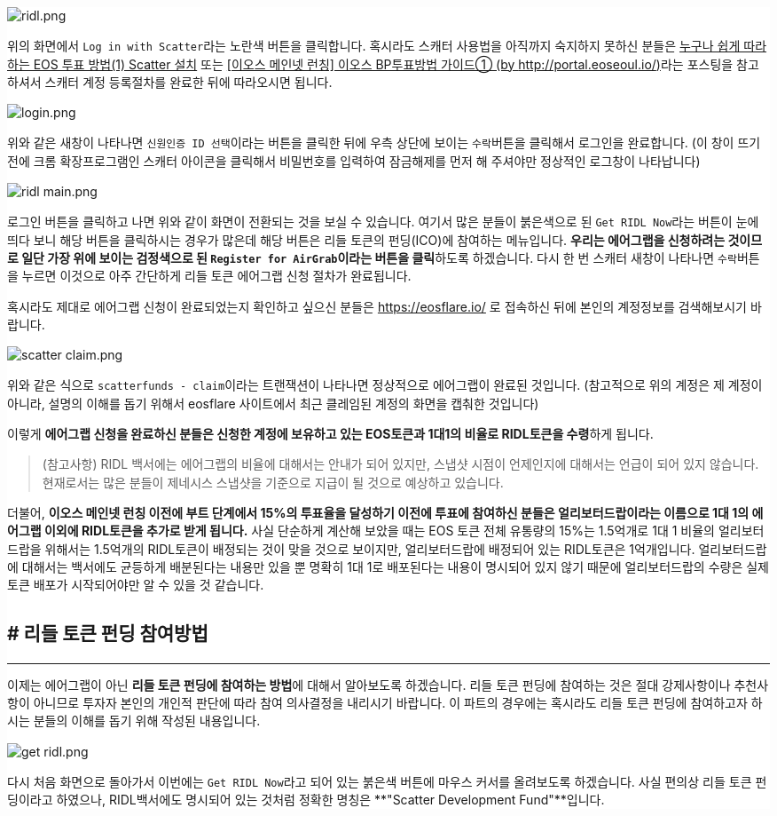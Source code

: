 ![ridl.png](https://cdn.steemitimages.com/DQmdHahjHMx2tJuxXzY9hiJvLTvADK5fooLTwuupJuqBAfh/ridl.png)

위의 화면에서 `Log in with Scatter`라는 노란색 버튼을 클릭합니다. 혹시라도 스캐터 사용법을 아직까지 숙지하지 못하신 분들은 [누구나 쉽게 따라하는 EOS 투표 방법(1) Scatter 설치](https://medium.com/eosys/%EB%88%84%EA%B5%AC%EB%82%98-%EC%89%BD%EA%B2%8C-%EB%94%B0%EB%9D%BC%ED%95%98%EB%8A%94-eos-%ED%88%AC%ED%91%9C-%EB%B0%A9%EB%B2%95-1-scatter-%EC%84%A4%EC%B9%98-e3d3d8e8c254) 또는 [[이오스 메인넷 런칭] 이오스 BP투표방법 가이드① (by http://portal.eoseoul.io/)](https://steemit.com/coinkorea/@donekim/bp-by-http-portal-eoseoul-io)라는 포스팅을 참고하셔서 스캐터 계정 등록절차를 완료한 뒤에 따라오시면 됩니다.


![login.png](https://cdn.steemitimages.com/DQmaXsGvFk8KsxEVBFBLTMRsvkpH9Q4ycBcZqcBZyrYqscL/login.png)

위와 같은 새창이 나타나면 `신원인증 ID 선택`이라는 버튼을 클릭한 뒤에 우측 상단에 보이는 `수락`버튼을 클릭해서 로그인을 완료합니다. (이 창이 뜨기 전에 크롬 확장프로그램인 스캐터 아이콘을 클릭해서 비밀번호를 입력하여 잠금해제를 먼저 해 주셔야만 정상적인 로그창이 나타납니다)



 ![ridl main.png](https://cdn.steemitimages.com/DQma4SWxErV5LSZ5fTQYRwLufs5bDUR54aWvkuKJZtpuJDA/ridl%20main.png)


로그인 버튼을 클릭하고 나면 위와 같이 화면이 전환되는 것을 보실 수 있습니다. 여기서 많은 분들이 붉은색으로 된 `Get RIDL Now`라는 버튼이 눈에 띄다 보니 해당 버튼을 클릭하시는 경우가 많은데 해당 버튼은 리들 토큰의 펀딩(ICO)에 참여하는 메뉴입니다. **우리는 에어그랩을 신청하려는 것이므로 일단 가장 위에 보이는 검정색으로 된 `Register for AirGrab`이라는 버튼을 클릭**하도록 하겠습니다. 다시 한 번 스캐터 새창이 나타나면 `수락`버튼을 누르면 이것으로 아주 간단하게 리들 토큰 에어그랩 신청 절차가 완료됩니다. 

혹시라도 제대로 에어그랩 신청이 완료되었는지 확인하고 싶으신 분들은 https://eosflare.io/ 로 접속하신 뒤에 본인의 계정정보를 검색해보시기 바랍니다.

![scatter claim.png](https://cdn.steemitimages.com/DQmQB1KLi2Z5FsFyy9KnQg5i14Ax5YdvKpwjyeKqYF1Mo3t/scatter%20claim.png)

위와 같은 식으로 `scatterfunds - claim`이라는 트랜잭션이 나타나면 정상적으로 에어그랩이 완료된 것입니다. (참고적으로 위의 계정은 제 계정이 아니라, 설명의 이해를 돕기 위해서 eosflare 사이트에서 최근 클레임된 계정의 화면을  캡춰한 것입니다)



이렇게 **에어그랩 신청을 완료하신 분들은 신청한 계정에 보유하고 있는 EOS토큰과 1대1의 비율로 RIDL토큰을 수령**하게 됩니다. 

> (참고사항) RIDL 백서에는 에어그랩의 비율에 대해서는 안내가 되어 있지만, 스냅샷 시점이 언제인지에 대해서는 언급이 되어 있지 않습니다. 현재로서는 많은 분들이 제네시스 스냅샷을 기준으로 지급이 될 것으로 예상하고 있습니다. 

더불어, **이오스 메인넷 런칭 이전에 부트 단계에서 15%의 투표율을 달성하기 이전에 투표에 참여하신 분들은 얼리보터드랍이라는 이름으로 1대 1의 에어그랩 이외에 RIDL토큰을 추가로 받게 됩니다.** 사실 단순하게 계산해 보았을 때는 EOS 토큰 전체 유통량의 15%는 1.5억개로 1대 1 비율의 얼리보터드랍을 위해서는 1.5억개의 RIDL토큰이 배정되는 것이 맞을 것으로 보이지만, 얼리보터드랍에 배정되어 있는 RIDL토큰은 1억개입니다. 얼리보터드랍에 대해서는 백서에도 균등하게 배분된다는 내용만 있을 뿐 명확히 1대 1로 배포된다는 내용이 명시되어 있지 않기 때문에 얼리보터드랍의 수량은 실제 토큰 배포가 시작되어야만 알 수 있을 것 같습니다.


## # 리들 토큰 펀딩 참여방법
***


이제는 에어그랩이 아닌 **리들 토큰 펀딩에 참여하는 방법**에 대해서 알아보도록 하겠습니다. 리들 토큰 펀딩에 참여하는 것은 절대 강제사항이나 추천사항이 아니므로 투자자 본인의 개인적 판단에 따라 참여 의사결정을 내리시기 바랍니다. 이 파트의 경우에는 혹시라도 리들 토큰 펀딩에 참여하고자 하시는 분들의 이해를 돕기 위해 작성된 내용입니다.


![get ridl.png](https://cdn.steemitimages.com/DQmSTtBSpwz8c2o2oGy5wPm25z9c627jrBz1Ezzdd1yNLWn/get%20ridl.png)


다시 처음 화면으로 돌아가서 이번에는 `Get RIDL Now`라고 되어 있는 붉은색 버튼에 마우스 커서를 올려보도록 하겠습니다. 사실 편의상 리들 토큰 펀딩이라고 하였으나, RIDL백서에도 명시되어 있는 것처럼 정확한 명칭은 **"Scatter Development Fund"**입니다. 
